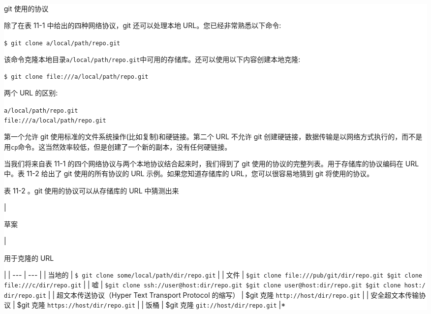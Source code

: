 git 使用的协议

除了在表 11-1 中给出的四种网络协议，git 还可以处理本地 URL。您已经非常熟悉以下命令:

```
$ git clone a/local/path/repo.git
```

该命令克隆本地目录`a/local/path/repo.git`中可用的存储库。还可以使用以下内容创建本地克隆:

```
$ git clone file:///a/local/path/repo.git
```

两个 URL 的区别:

```
a/local/path/repo.git
file:///a/local/path/repo.git
```

第一个允许 git 使用标准的文件系统操作(比如复制)和硬链接。第二个 URL 不允许 git 创建硬链接，数据传输是以网络方式执行的，而不是用`cp`命令。这当然效率较低，但是创建了一个新的副本，没有任何硬链接。

当我们将来自表 11-1 的四个网络协议与两个本地协议结合起来时，我们得到了 git 使用的协议的完整列表。用于存储库的协议编码在 URL 中。表 11-2 给出了 git 使用的所有协议的 URL 示例。如果您知道存储库的 URL，您可以很容易地猜到 git 将使用的协议。

表 11-2 。git 使用的协议可以从存储库的 URL 中猜测出来

| 

草案

 | 

用于克隆的 URL

 |
| --- | --- |
| 当地的 | `$ git clone some/local/path/dir/repo.git` |
| 文件 | `$git clone file:///pub/git/dir/repo.git $git clone file:///c/dir/repo.git` |
| 嘘 | `$git clone ssh://user@host:dir/repo.git $git clone user@host:dir/repo.git $git clone host:/dir/repo.git` |
| 超文本传送协议（Hyper Text Transport Protocol 的缩写） | $git 克隆 `http://host/dir/repo.git` |
| 安全超文本传输协议 | $git 克隆 `https://host/dir/repo.git` |
| 饭桶 | $git 克隆 `git://host/dir/repo.git` |*